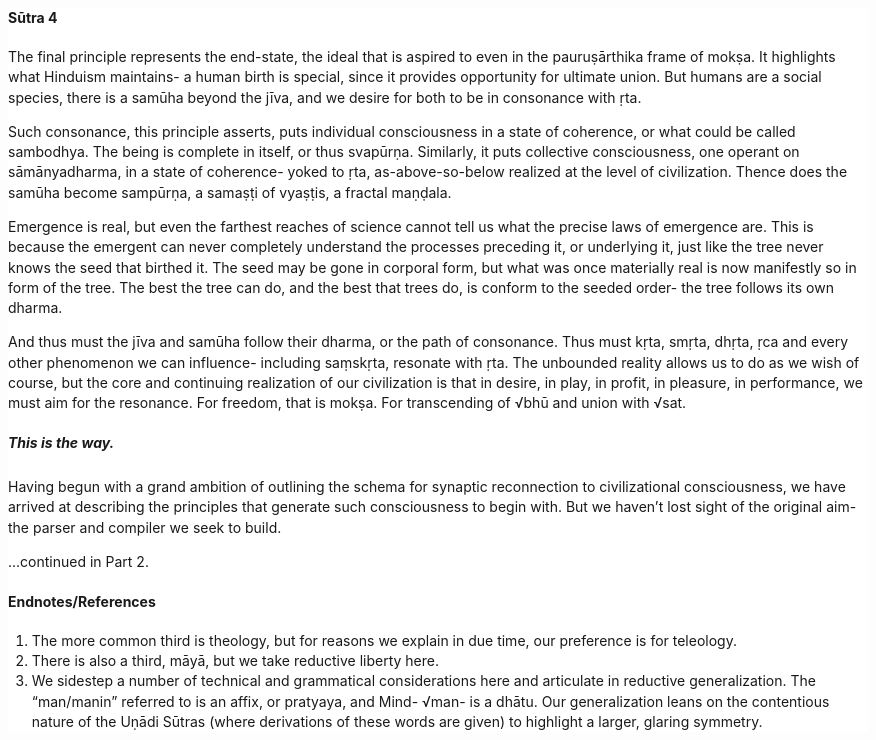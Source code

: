 #### Sūtra 4
The final principle represents the end-state, the ideal that is aspired to even in the pauruṣārthika frame of mokṣa. It highlights what Hinduism maintains- a human birth is special, since it provides opportunity for ultimate union. But humans are a social species, there is a samūha beyond the jīva, and we desire for both to be in consonance with ṛta.

Such consonance, this principle asserts, puts individual consciousness in a state of coherence, or what could be called sambodhya. The being is complete in itself, or thus svapūrṇa. Similarly, it puts collective consciousness, one operant on sāmānyadharma, in a state of coherence- yoked to ṛta, as-above-so-below realized at the level of civilization. Thence does the samūha become sampūrṇa, a samaṣṭi of vyaṣṭis, a fractal maṇḍala.

Emergence is real, but even the farthest reaches of science cannot tell us what the precise laws of emergence are. This is because the emergent can never completely understand the processes preceding it, or underlying it, just like the tree never knows the seed that birthed it. The seed may be gone in corporal form, but what was once materially real is now manifestly so in form of the tree. The best the tree can do, and the best that trees do, is conform to the seeded order- the tree follows its own dharma.

And thus must the jīva and samūha follow their dharma, or the path of consonance. Thus must kṛta, smṛta, dhṛta, ṛca and every other phenomenon we can influence- including saṃskṛta, resonate with ṛta. The unbounded reality allows us to do as we wish of course, but the core and continuing realization of our civilization is that in desire, in play, in profit, in pleasure, in performance, we must aim for the resonance. For freedom, that is mokṣa. For transcending of √bhū and union with √sat.

##### This is the way.

Having begun with a grand ambition of outlining the schema for synaptic reconnection to civilizational consciousness, we have arrived at describing the principles that generate such consciousness to begin with. But we haven’t lost sight of the original aim- the parser and compiler we seek to build.

...continued in Part 2.

<section class="dhitifootnotes">
<h4>Endnotes/References</h4>
<ol>
<li>The more common third is theology, but for reasons we explain in due time, our preference is for teleology.</li>
<li>There is also a third, māyā, but we take reductive liberty here.</li>
<li>We sidestep a number of technical and grammatical considerations here and articulate in reductive generalization. The “man/manin” referred to is an affix, or pratyaya, and Mind- √man- is a dhātu. Our generalization leans on the contentious nature of the Uṇādi Sūtras (where derivations of these words are given) to highlight a larger, glaring symmetry.</li>
</ol>
</section>

